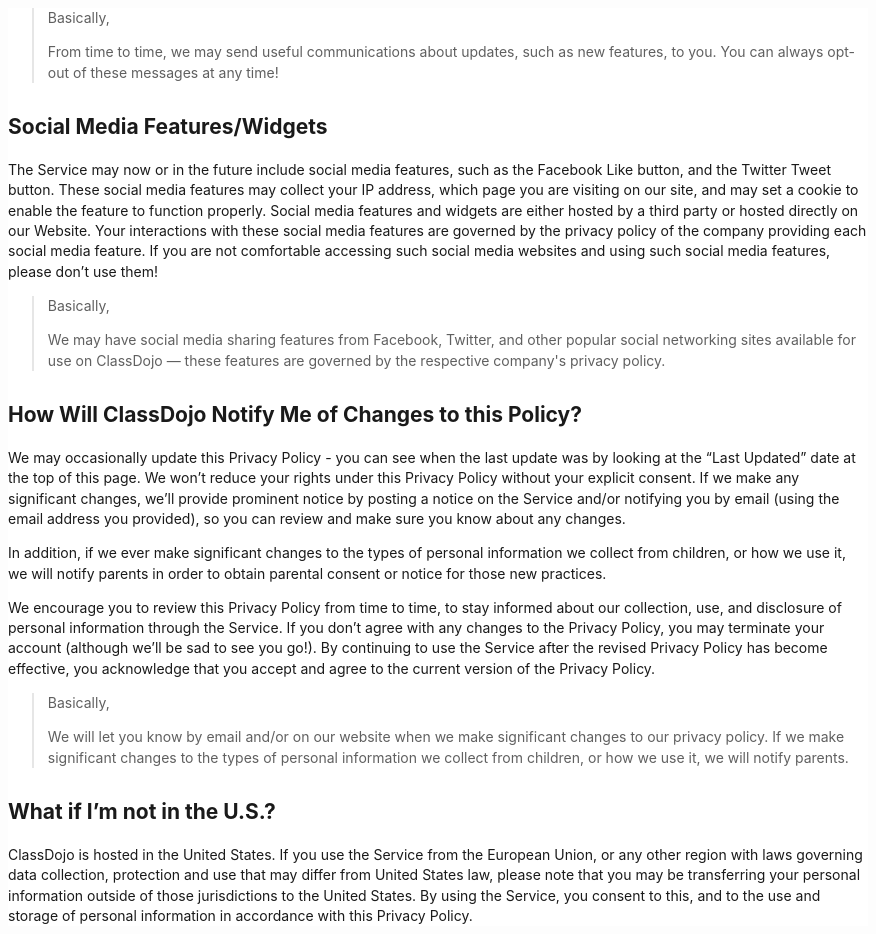 > Basically,
> 
> From time to time, we may send useful communications about updates, such as new features, to you. You can always opt-out of these messages at any time!

## Social Media Features/Widgets

The Service may now or in the future include social media features, such as the Facebook Like button, and the Twitter Tweet button. These social media features may collect your IP address, which page you are visiting on our site, and may set a cookie to enable the feature to function properly. Social media features and widgets are either hosted by a third party or hosted directly on our Website. Your interactions with these social media features are governed by the privacy policy of the company providing each social media feature. If you are not comfortable accessing such social media websites and using such social media features, please don’t use them!

> Basically,
> 
> We may have social media sharing features from Facebook, Twitter, and other popular social networking sites available for use on ClassDojo — these features are governed by the respective company's privacy policy.

## How Will ClassDojo Notify Me of Changes to this Policy?
We may occasionally update this Privacy Policy - you can see when the last update was by looking at the “Last Updated” date at the top of this page. We won’t reduce your rights under this Privacy Policy without your explicit consent. If we make any significant changes, we’ll provide prominent notice by posting a notice on the Service and/or notifying you by email (using the email address you provided), so you can review and make sure you know about any changes. 

In addition, if we ever make significant changes to the types of personal information we collect from children, or how we use it, we will notify parents in order to obtain parental consent or notice for those new practices. 

We encourage you to review this Privacy Policy from time to time, to stay informed about our collection, use, and disclosure of personal information through the Service. If you don’t agree with any changes to the Privacy Policy, you may terminate your account (although we’ll be sad to see you go!). By continuing to use the Service after the revised Privacy Policy has become effective, you acknowledge that you accept and agree to the current version of the Privacy Policy.

> Basically,
> 
> We will let you know by email and/or on our website when we make significant changes to our privacy policy. If we make significant changes to the types of personal information we collect from children, or how we use it, we will notify parents.

## What if I’m not in the U.S.?

ClassDojo is hosted in the United States. If you use the Service from the European Union, or any other region with laws governing data collection, protection and use that may differ from United States law, please note that you may be transferring your personal information outside of those jurisdictions to the United States. By using the Service, you consent to this, and to the use and storage of personal information in accordance with this Privacy Policy.
